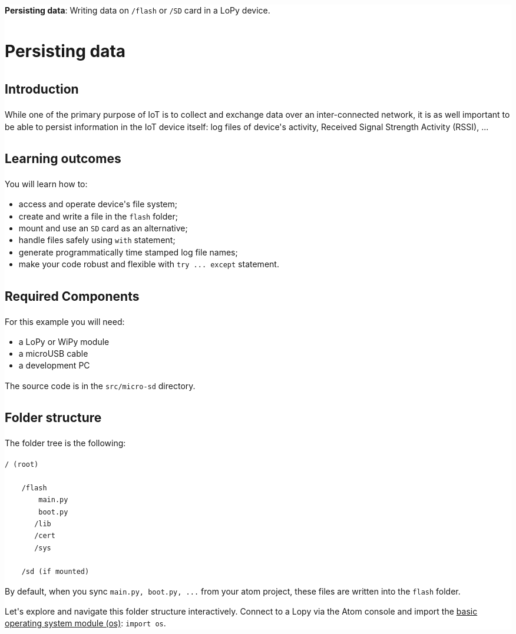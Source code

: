 **Persisting data**: Writing data on `/flash` or `/SD` card in a LoPy device.

# Persisting data

## Introduction
While one of the primary purpose of IoT is to collect and exchange data over an inter-connected network, it is as well important to be able to persist information in the IoT device itself: log files of device's activity, Received Signal Strength Activity (RSSI), ...

## Learning outcomes
You will learn how to:
* access and operate device's file system;
* create and write a file in the `flash` folder;
* mount and use an `SD` card as an alternative;
* handle files safely using `with` statement;
* generate programmatically time stamped log file names;
* make your code robust and flexible with `try ... except` statement.

## Required Components

For this example you will need:

- a LoPy or WiPy module
- a microUSB cable
- a development PC

The source code is in the `src/micro-sd` directory.

## Folder structure
The folder tree is the following:

```
/ (root)

    /flash
        main.py
        boot.py
       /lib
       /cert
       /sys

    /sd (if mounted)
```

By default, when you sync `main.py, boot.py, ...` from your atom project, these files are written into the `flash` folder.

Let's explore and navigate this folder structure interactively. Connect to a Lopy via the Atom console and import the [basic operating system module (os)](https://docs.pycom.io/pycom_esp32/library/uos.html): `import os`. 

